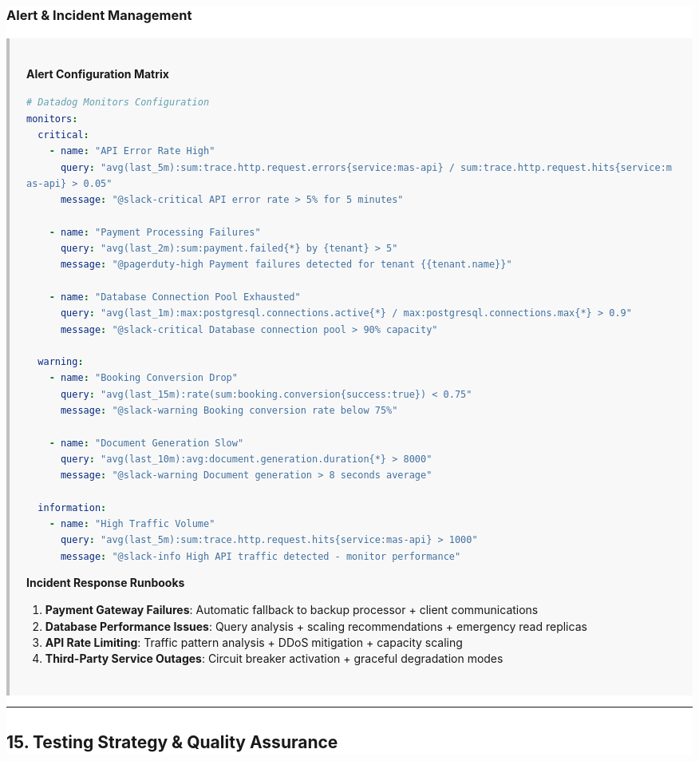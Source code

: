</div>

### Alert & Incident Management

<div style="background: #F8F8F8; border-left: 4px solid #C0C0C0; padding: 1.5rem; margin: 1rem 0;">

**Alert Configuration Matrix**

```yaml
# Datadog Monitors Configuration
monitors:
  critical:
    - name: "API Error Rate High"
      query: "avg(last_5m):sum:trace.http.request.errors{service:mas-api} / sum:trace.http.request.hits{service:mas-api} > 0.05"
      message: "@slack-critical API error rate > 5% for 5 minutes"
      
    - name: "Payment Processing Failures"
      query: "avg(last_2m):sum:payment.failed{*} by {tenant} > 5"
      message: "@pagerduty-high Payment failures detected for tenant {{tenant.name}}"
      
    - name: "Database Connection Pool Exhausted"
      query: "avg(last_1m):max:postgresql.connections.active{*} / max:postgresql.connections.max{*} > 0.9"
      message: "@slack-critical Database connection pool > 90% capacity"

  warning:
    - name: "Booking Conversion Drop"
      query: "avg(last_15m):rate(sum:booking.conversion{success:true}) < 0.75"
      message: "@slack-warning Booking conversion rate below 75%"
      
    - name: "Document Generation Slow"
      query: "avg(last_10m):avg:document.generation.duration{*} > 8000"
      message: "@slack-warning Document generation > 8 seconds average"

  information:
    - name: "High Traffic Volume"
      query: "avg(last_5m):sum:trace.http.request.hits{service:mas-api} > 1000"
      message: "@slack-info High API traffic detected - monitor performance"
```

**Incident Response Runbooks**

1. **Payment Gateway Failures**: Automatic fallback to backup processor + client communications
2. **Database Performance Issues**: Query analysis + scaling recommendations + emergency read replicas
3. **API Rate Limiting**: Traffic pattern analysis + DDoS mitigation + capacity scaling
4. **Third-Party Service Outages**: Circuit breaker activation + graceful degradation modes

</div>

---

## 15. Testing Strategy & Quality Assurance
